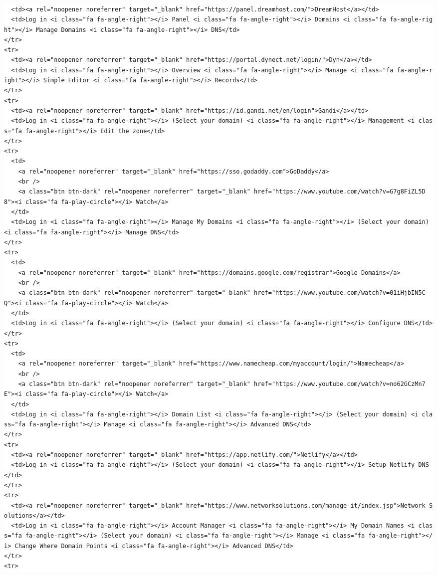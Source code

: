       <td><a rel="noopener noreferrer" target="_blank" href="https://panel.dreamhost.com/">DreamHost</a></td>
      <td>Log in <i class="fa fa-angle-right"></i> Panel <i class="fa fa-angle-right"></i> Domains <i class="fa fa-angle-right"></i> Manage Domains <i class="fa fa-angle-right"></i> DNS</td>
    </tr>
    <tr>
      <td><a rel="noopener noreferrer" target="_blank" href="https://portal.dynect.net/login/">Dyn</a></td>
      <td>Log in <i class="fa fa-angle-right"></i> Overview <i class="fa fa-angle-right"></i> Manage <i class="fa fa-angle-right"></i> Simple Editor <i class="fa fa-angle-right"></i> Records</td>
    </tr>
    <tr>
      <td><a rel="noopener noreferrer" target="_blank" href="https://id.gandi.net/en/login">Gandi</a></td>
      <td>Log in <i class="fa fa-angle-right"></i> (Select your domain) <i class="fa fa-angle-right"></i> Management <i class="fa fa-angle-right"></i> Edit the zone</td>
    </tr>
    <tr>
      <td>
        <a rel="noopener noreferrer" target="_blank" href="https://sso.godaddy.com">GoDaddy</a>
        <br />
        <a class="btn btn-dark" rel="noopener noreferrer" target="_blank" href="https://www.youtube.com/watch?v=G7g8FiZL5D8"><i class="fa fa-play-circle"></i> Watch</a>
      </td>
      <td>Log in <i class="fa fa-angle-right"></i> Manage My Domains <i class="fa fa-angle-right"></i> (Select your domain) <i class="fa fa-angle-right"></i> Manage DNS</td>
    </tr>
    <tr>
      <td>
        <a rel="noopener noreferrer" target="_blank" href="https://domains.google.com/registrar">Google Domains</a>
        <br />
        <a class="btn btn-dark" rel="noopener noreferrer" target="_blank" href="https://www.youtube.com/watch?v=01iHjbIN5CQ"><i class="fa fa-play-circle"></i> Watch</a>
      </td>
      <td>Log in <i class="fa fa-angle-right"></i> (Select your domain) <i class="fa fa-angle-right"></i> Configure DNS</td>
    </tr>
    <tr>
      <td>
        <a rel="noopener noreferrer" target="_blank" href="https://www.namecheap.com/myaccount/login/">Namecheap</a>
        <br />
        <a class="btn btn-dark" rel="noopener noreferrer" target="_blank" href="https://www.youtube.com/watch?v=no62GCzMn7E"><i class="fa fa-play-circle"></i> Watch</a>
      </td>
      <td>Log in <i class="fa fa-angle-right"></i> Domain List <i class="fa fa-angle-right"></i> (Select your domain) <i class="fa fa-angle-right"></i> Manage <i class="fa fa-angle-right"></i> Advanced DNS</td>
    </tr>
    <tr>
      <td><a rel="noopener noreferrer" target="_blank" href="https://app.netlify.com/">Netlify</a></td>
      <td>Log in <i class="fa fa-angle-right"></i> (Select your domain) <i class="fa fa-angle-right"></i> Setup Netlify DNS</td>
    </tr>
    <tr>
      <td><a rel="noopener noreferrer" target="_blank" href="https://www.networksolutions.com/manage-it/index.jsp">Network Solutions</a></td>
      <td>Log in <i class="fa fa-angle-right"></i> Account Manager <i class="fa fa-angle-right"></i> My Domain Names <i class="fa fa-angle-right"></i> (Select your domain) <i class="fa fa-angle-right"></i> Manage <i class="fa fa-angle-right"></i> Change Where Domain Points <i class="fa fa-angle-right"></i> Advanced DNS</td>
    </tr>
    <tr>